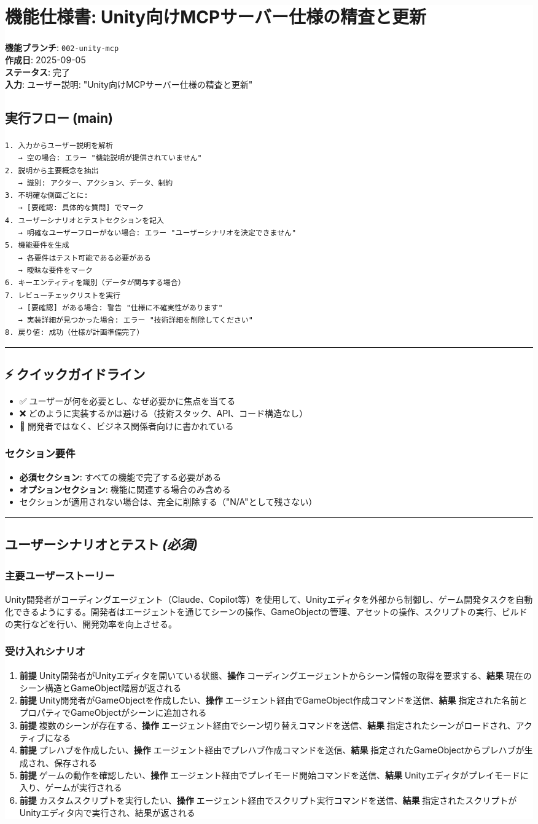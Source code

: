 # 機能仕様書: Unity向けMCPサーバー仕様の精査と更新

**機能ブランチ**: `002-unity-mcp`  
**作成日**: 2025-09-05  
**ステータス**: 完了  
**入力**: ユーザー説明: "Unity向けMCPサーバー仕様の精査と更新"

## 実行フロー (main)
```
1. 入力からユーザー説明を解析
   → 空の場合: エラー "機能説明が提供されていません"
2. 説明から主要概念を抽出
   → 識別: アクター、アクション、データ、制約
3. 不明確な側面ごとに:
   → [要確認: 具体的な質問] でマーク
4. ユーザーシナリオとテストセクションを記入
   → 明確なユーザーフローがない場合: エラー "ユーザーシナリオを決定できません"
5. 機能要件を生成
   → 各要件はテスト可能である必要がある
   → 曖昧な要件をマーク
6. キーエンティティを識別（データが関与する場合）
7. レビューチェックリストを実行
   → [要確認] がある場合: 警告 "仕様に不確実性があります"
   → 実装詳細が見つかった場合: エラー "技術詳細を削除してください"
8. 戻り値: 成功（仕様が計画準備完了）
```

---

## ⚡ クイックガイドライン
- ✅ ユーザーが何を必要とし、なぜ必要かに焦点を当てる
- ❌ どのように実装するかは避ける（技術スタック、API、コード構造なし）
- 👥 開発者ではなく、ビジネス関係者向けに書かれている

### セクション要件
- **必須セクション**: すべての機能で完了する必要がある
- **オプションセクション**: 機能に関連する場合のみ含める
- セクションが適用されない場合は、完全に削除する（"N/A"として残さない）

---

## ユーザーシナリオとテスト *(必須)*

### 主要ユーザーストーリー
Unity開発者がコーディングエージェント（Claude、Copilot等）を使用して、Unityエディタを外部から制御し、ゲーム開発タスクを自動化できるようにする。開発者はエージェントを通じてシーンの操作、GameObjectの管理、アセットの操作、スクリプトの実行、ビルドの実行などを行い、開発効率を向上させる。

### 受け入れシナリオ
1. **前提** Unity開発者がUnityエディタを開いている状態、**操作** コーディングエージェントからシーン情報の取得を要求する、**結果** 現在のシーン構造とGameObject階層が返される
2. **前提** Unity開発者がGameObjectを作成したい、**操作** エージェント経由でGameObject作成コマンドを送信、**結果** 指定された名前とプロパティでGameObjectがシーンに追加される
3. **前提** 複数のシーンが存在する、**操作** エージェント経由でシーン切り替えコマンドを送信、**結果** 指定されたシーンがロードされ、アクティブになる
4. **前提** プレハブを作成したい、**操作** エージェント経由でプレハブ作成コマンドを送信、**結果** 指定されたGameObjectからプレハブが生成され、保存される
5. **前提** ゲームの動作を確認したい、**操作** エージェント経由でプレイモード開始コマンドを送信、**結果** Unityエディタがプレイモードに入り、ゲームが実行される
6. **前提** カスタムスクリプトを実行したい、**操作** エージェント経由でスクリプト実行コマンドを送信、**結果** 指定されたスクリプトがUnityエディタ内で実行され、結果が返される

